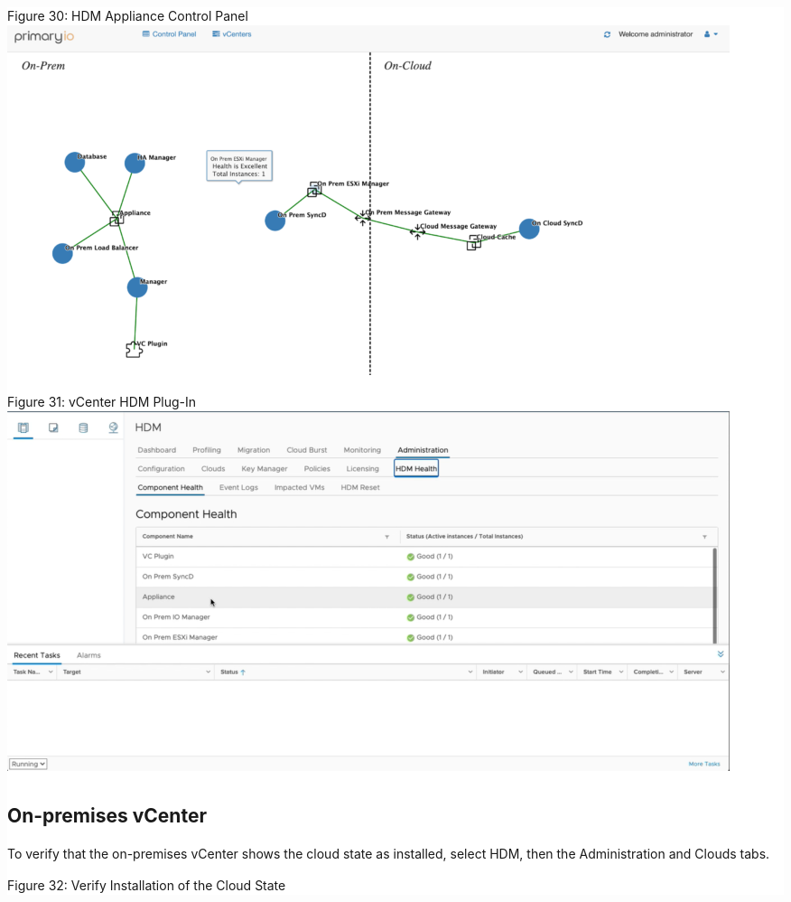 Figure 30: HDM Appliance Control Panel
![](https://github.com/CacheboxInc/HDM-documentation/blob/master/VCD/Install-Guide/images/word-image-173-800x387.png)

Figure 31: vCenter HDM Plug-In
![](https://github.com/CacheboxInc/HDM-documentation/blob/master/VCD/Install-Guide/images/word-image-174-800x398.png)

## On-premises vCenter
To verify that the on-premises vCenter shows the cloud state as installed, select HDM, then the Administration and Clouds tabs.

Figure 32: Verify Installation of the Cloud State
